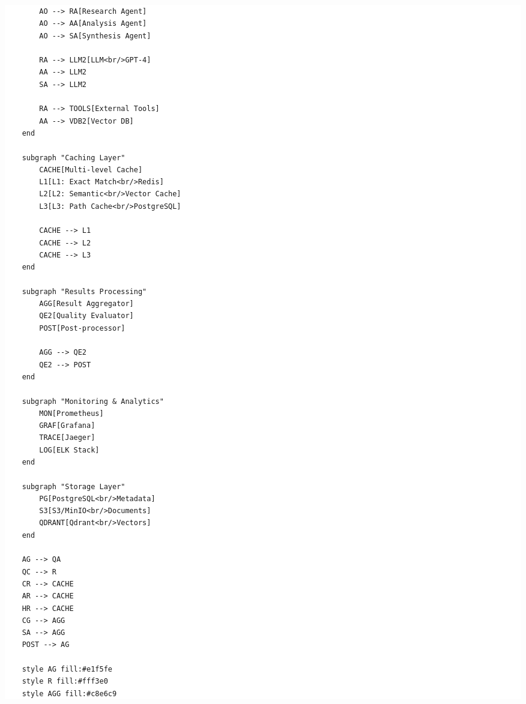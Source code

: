 ```mermaid
        AO --> RA[Research Agent]
        AO --> AA[Analysis Agent]
        AO --> SA[Synthesis Agent]
        
        RA --> LLM2[LLM<br/>GPT-4]
        AA --> LLM2
        SA --> LLM2
        
        RA --> TOOLS[External Tools]
        AA --> VDB2[Vector DB]
    end

    subgraph "Caching Layer"
        CACHE[Multi-level Cache]
        L1[L1: Exact Match<br/>Redis]
        L2[L2: Semantic<br/>Vector Cache]
        L3[L3: Path Cache<br/>PostgreSQL]
        
        CACHE --> L1
        CACHE --> L2
        CACHE --> L3
    end

    subgraph "Results Processing"
        AGG[Result Aggregator]
        QE2[Quality Evaluator]
        POST[Post-processor]
        
        AGG --> QE2
        QE2 --> POST
    end

    subgraph "Monitoring & Analytics"
        MON[Prometheus]
        GRAF[Grafana]
        TRACE[Jaeger]
        LOG[ELK Stack]
    end

    subgraph "Storage Layer"
        PG[PostgreSQL<br/>Metadata]
        S3[S3/MinIO<br/>Documents]
        QDRANT[Qdrant<br/>Vectors]
    end

    AG --> QA
    QC --> R
    CR --> CACHE
    AR --> CACHE
    HR --> CACHE
    CG --> AGG
    SA --> AGG
    POST --> AG
    
    style AG fill:#e1f5fe
    style R fill:#fff3e0
    style AGG fill:#c8e6c9
```
